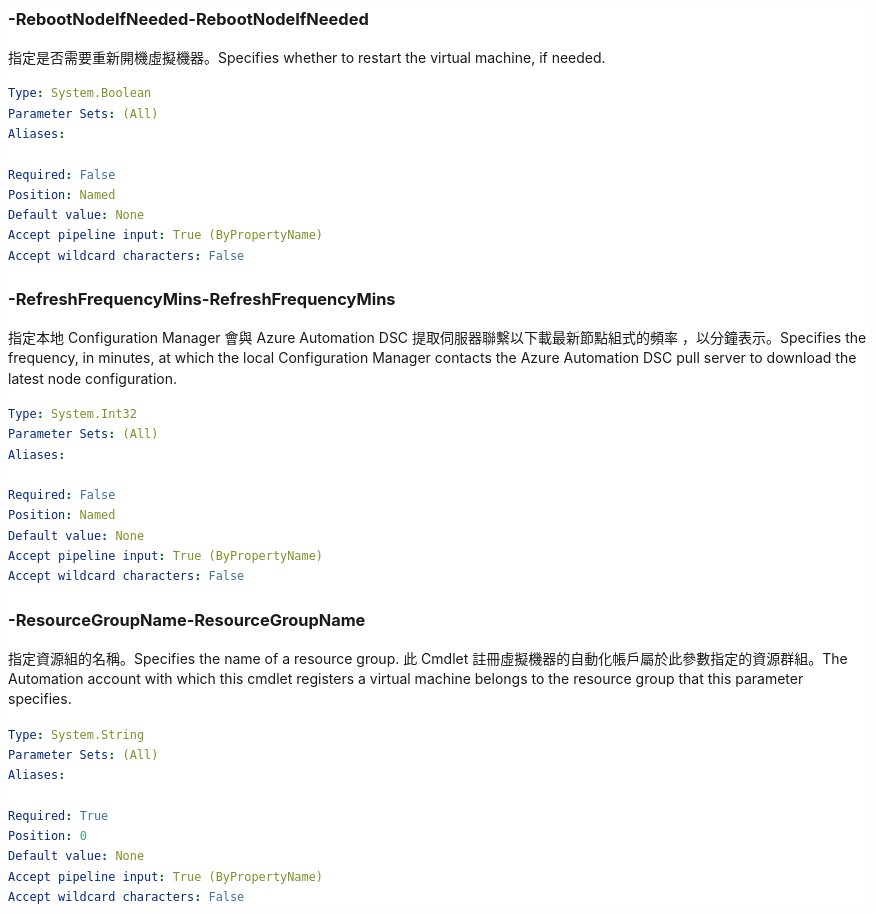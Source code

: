 ### <span data-ttu-id="50dcb-141">-RebootNodeIfNeeded</span><span class="sxs-lookup"><span data-stu-id="50dcb-141">-RebootNodeIfNeeded</span></span>
<span data-ttu-id="50dcb-142">指定是否需要重新開機虛擬機器。</span><span class="sxs-lookup"><span data-stu-id="50dcb-142">Specifies whether to restart the virtual machine, if needed.</span></span>

```yaml
Type: System.Boolean
Parameter Sets: (All)
Aliases:

Required: False
Position: Named
Default value: None
Accept pipeline input: True (ByPropertyName)
Accept wildcard characters: False
```

### <span data-ttu-id="50dcb-143">-RefreshFrequencyMins</span><span class="sxs-lookup"><span data-stu-id="50dcb-143">-RefreshFrequencyMins</span></span>
<span data-ttu-id="50dcb-144">指定本地 Configuration Manager 會與 Azure Automation DSC 提取伺服器聯繫以下載最新節點組式的頻率 ，以分鐘表示。</span><span class="sxs-lookup"><span data-stu-id="50dcb-144">Specifies the frequency, in minutes, at which the local Configuration Manager contacts the Azure Automation DSC pull server to download the latest node configuration.</span></span>

```yaml
Type: System.Int32
Parameter Sets: (All)
Aliases:

Required: False
Position: Named
Default value: None
Accept pipeline input: True (ByPropertyName)
Accept wildcard characters: False
```

### <span data-ttu-id="50dcb-145">-ResourceGroupName</span><span class="sxs-lookup"><span data-stu-id="50dcb-145">-ResourceGroupName</span></span>
<span data-ttu-id="50dcb-146">指定資源組的名稱。</span><span class="sxs-lookup"><span data-stu-id="50dcb-146">Specifies the name of a resource group.</span></span>
<span data-ttu-id="50dcb-147">此 Cmdlet 註冊虛擬機器的自動化帳戶屬於此參數指定的資源群組。</span><span class="sxs-lookup"><span data-stu-id="50dcb-147">The Automation account with which this cmdlet registers a virtual machine belongs to the resource group that this parameter specifies.</span></span>

```yaml
Type: System.String
Parameter Sets: (All)
Aliases:

Required: True
Position: 0
Default value: None
Accept pipeline input: True (ByPropertyName)
Accept wildcard characters: False
```
